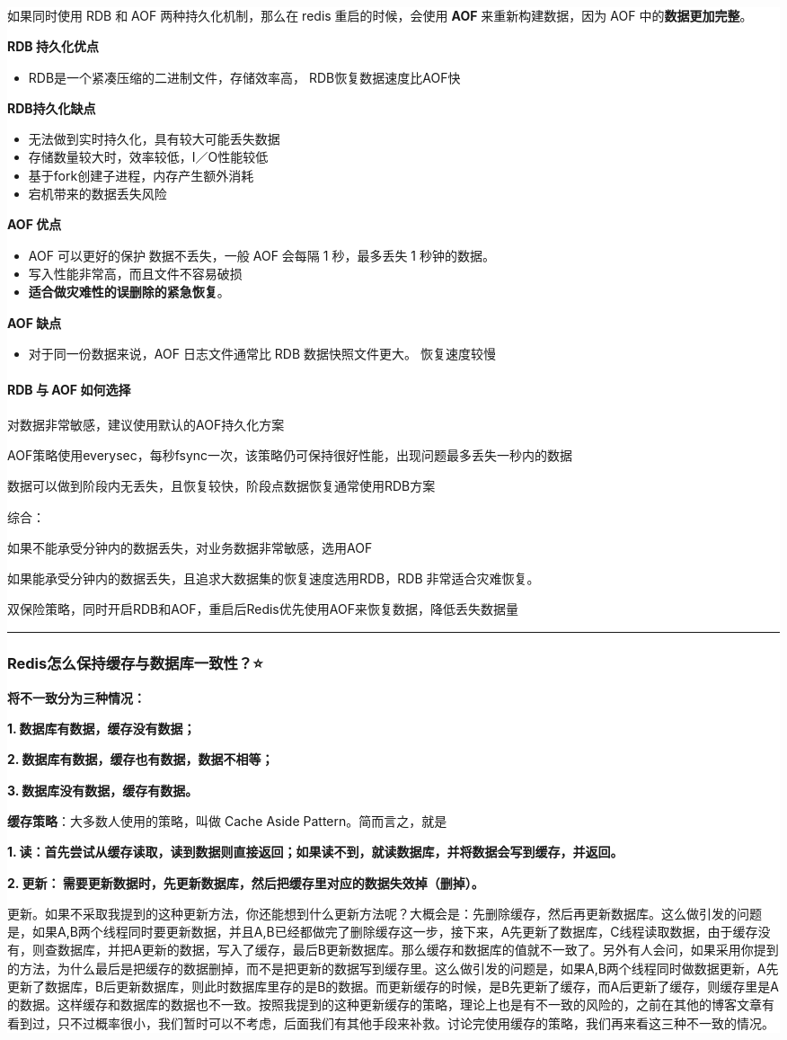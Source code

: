 如果同时使用 RDB 和 AOF 两种持久化机制，那么在 redis 重启的时候，会使用 **AOF** 来重新构建数据，因为 AOF 中的**数据更加完整**。

**RDB 持久化优点**

- RDB是一个紧凑压缩的二进制文件，存储效率高， RDB恢复数据速度比AOF快

**RDB持久化缺点**

- 无法做到实时持久化，具有较大可能丢失数据
- 存储数量较大时，效率较低，I／O性能较低
- 基于fork创建子进程，内存产生额外消耗
- 宕机带来的数据丢失风险

**AOF 优点**

- AOF 可以更好的保护 数据不丢失，一般 AOF 会每隔 1 秒，最多丢失 1 秒钟的数据。
- 写入性能非常高，而且文件不容易破损
- **适合做灾难性的误删除的紧急恢复**。

**AOF 缺点**

- 对于同一份数据来说，AOF 日志文件通常比 RDB 数据快照文件更大。  恢复速度较慢

#### RDB 与 AOF 如何选择

对数据非常敏感，建议使用默认的AOF持久化方案

AOF策略使用everysec，每秒fsync一次，该策略仍可保持很好性能，出现问题最多丢失一秒内的数据

数据可以做到阶段内无丢失，且恢复较快，阶段点数据恢复通常使用RDB方案

综合：

如果不能承受分钟内的数据丢失，对业务数据非常敏感，选用AOF

如果能承受分钟内的数据丢失，且追求大数据集的恢复速度选用RDB，RDB 非常适合灾难恢复。

双保险策略，同时开启RDB和AOF，重启后Redis优先使用AOF来恢复数据，降低丢失数据量

------

### Redis怎么保持缓存与数据库一致性？⭐

**将不一致分为三种情况：**

**1. 数据库有数据，缓存没有数据；**

**2. 数据库有数据，缓存也有数据，数据不相等；**

**3. 数据库没有数据，缓存有数据。**

**缓存策略**：大多数人使用的策略，叫做 Cache Aside Pattern。简而言之，就是

**1. 读：首先尝试从缓存读取，读到数据则直接返回；如果读不到，就读数据库，并将数据会写到缓存，并返回。**

**2. 更新： 需要更新数据时，先更新数据库，然后把缓存里对应的数据失效掉（删掉）。**

更新。如果不采取我提到的这种更新方法，你还能想到什么更新方法呢？大概会是：先删除缓存，然后再更新数据库。这么做引发的问题是，如果A,B两个线程同时要更新数据，并且A,B已经都做完了删除缓存这一步，接下来，A先更新了数据库，C线程读取数据，由于缓存没有，则查数据库，并把A更新的数据，写入了缓存，最后B更新数据库。那么缓存和数据库的值就不一致了。另外有人会问，如果采用你提到的方法，为什么最后是把缓存的数据删掉，而不是把更新的数据写到缓存里。这么做引发的问题是，如果A,B两个线程同时做数据更新，A先更新了数据库，B后更新数据库，则此时数据库里存的是B的数据。而更新缓存的时候，是B先更新了缓存，而A后更新了缓存，则缓存里是A的数据。这样缓存和数据库的数据也不一致。按照我提到的这种更新缓存的策略，理论上也是有不一致的风险的，之前在其他的博客文章有看到过，只不过概率很小，我们暂时可以不考虑，后面我们有其他手段来补救。讨论完使用缓存的策略，我们再来看这三种不一致的情况。
